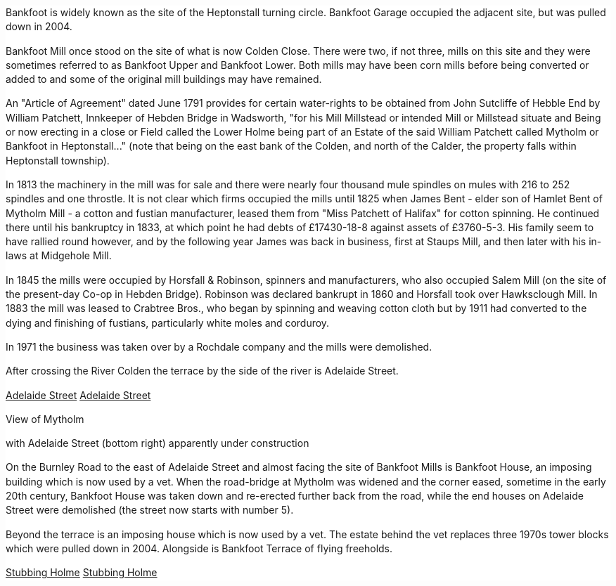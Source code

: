 Bankfoot is widely known as the site of the Heptonstall  turning circle.  Bankfoot Garage occupied the adjacent site, but was pulled down in 2004.


Bankfoot Mill  once stood on the site of what is now Colden Close. There were two, if not three, mills on this site and they were sometimes referred to as Bankfoot Upper and Bankfoot Lower.  Both mills may have been corn mills before being converted or added to and some of the original mill buildings may have remained.


An "Article of Agreement" dated June 1791 provides for certain water-rights to be obtained from John Sutcliffe of Hebble End by William Patchett, Innkeeper of Hebden Bridge in Wadsworth, "for his Mill Millstead or intended Mill or Millstead situate and Being or now erecting in a close or Field called the Lower Holme being part of an Estate of the said William Patchett called Mytholm or Bankfoot in Heptonstall..." (note that being on the east bank of the Colden, and north of the Calder, the property falls within Heptonstall township).


In 1813 the machinery in the mill was for sale and there were nearly four thousand mule spindles on mules with 216 to 252 spindles and one throstle.  It is not clear which firms occupied the mills until 1825 when James Bent - elder son of Hamlet Bent of Mytholm Mill - a cotton and fustian manufacturer, leased them from "Miss Patchett of Halifax" for cotton spinning.  He continued there until his bankruptcy in 1833, at which point he had debts of £17430-18-8 against assets of £3760-5-3.  His family seem to have rallied round however, and by the following year James was back in business, first at Staups Mill, and then later with his in-laws at Midgehole Mill.


In 1845 the mills were occupied by Horsfall & Robinson, spinners and manufacturers, who also occupied Salem Mill (on the site of the present-day Co-op in Hebden Bridge).  Robinson was declared bankrupt in 1860 and Horsfall took over Hawksclough Mill.  In 1883 the mill was leased to Crabtree Bros., who began by spinning and weaving cotton cloth but by 1911 had converted to the dying and finishing of fustians, particularly white moles and corduroy.


In 1971 the business was taken over by a Rochdale company and the mills were demolished.


After crossing the River Colden the terrace by the side of the river is  Adelaide Street.


[Adelaide Street](photos/temp.html) [Adelaide Street](photos5/mmadelaide.jpg)

View of Mytholm

with Adelaide Street (bottom right) apparently under construction


On the Burnley Road to the east of Adelaide Street and almost facing the site of Bankfoot Mills is Bankfoot House, an imposing building which is now used by a vet. When the road-bridge at Mytholm was widened and the corner eased, sometime in the early 20th century, Bankfoot House was taken down and re-erected further back from the road, while the end houses on Adelaide Street were demolished (the street now starts with number 5).


Beyond the terrace is an imposing house which is now used by a vet. The estate behind the vet replaces three 1970s tower blocks which were pulled down in 2004. Alongside is  Bankfoot Terrace  of flying freeholds.


[Stubbing Holme](photos/temp.html) [Stubbing Holme](photos4/stubbingholme.jpg)

